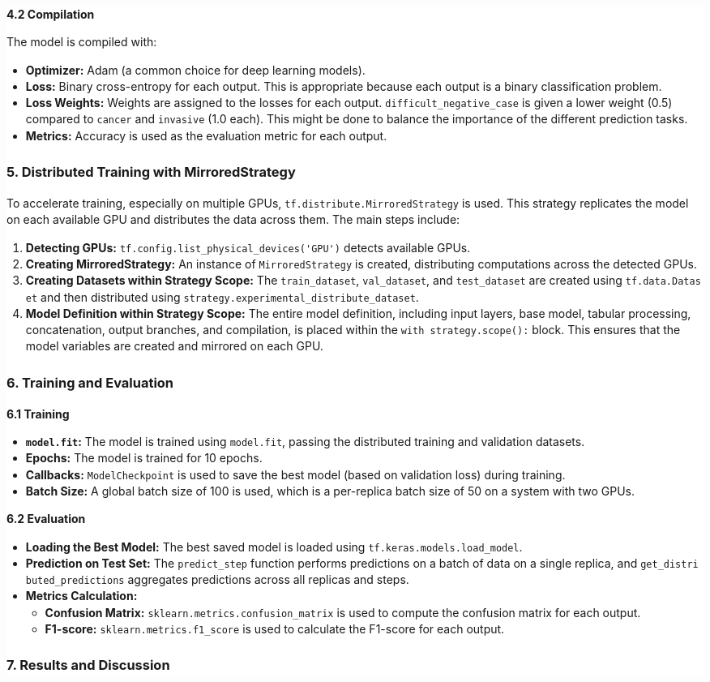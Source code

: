 **4.2 Compilation**

The model is compiled with:

*   **Optimizer:** Adam (a common choice for deep learning models).
*   **Loss:** Binary cross-entropy for each output. This is appropriate because each output is a binary classification problem.
*   **Loss Weights:** Weights are assigned to the losses for each output. `difficult_negative_case` is given a lower weight (0.5) compared to `cancer` and `invasive` (1.0 each). This might be done to balance the importance of the different prediction tasks.
*   **Metrics:** Accuracy is used as the evaluation metric for each output.

### **5. Distributed Training with MirroredStrategy**

To accelerate training, especially on multiple GPUs, `tf.distribute.MirroredStrategy` is used. This strategy replicates the model on each available GPU and distributes the data across them. The main steps include:

1. **Detecting GPUs:** `tf.config.list_physical_devices('GPU')` detects available GPUs.
2. **Creating MirroredStrategy:** An instance of `MirroredStrategy` is created, distributing computations across the detected GPUs.
3. **Creating Datasets within Strategy Scope:** The `train_dataset`, `val_dataset`, and `test_dataset` are created using `tf.data.Dataset` and then distributed using `strategy.experimental_distribute_dataset`.
4. **Model Definition within Strategy Scope:** The entire model definition, including input layers, base model, tabular processing, concatenation, output branches, and compilation, is placed within the `with strategy.scope():` block. This ensures that the model variables are created and mirrored on each GPU.

### **6. Training and Evaluation**

**6.1 Training**

*   **`model.fit`:** The model is trained using `model.fit`, passing the distributed training and validation datasets.
*   **Epochs:** The model is trained for 10 epochs.
*   **Callbacks:** `ModelCheckpoint` is used to save the best model (based on validation loss) during training.
*   **Batch Size:**  A global batch size of 100 is used, which is a per-replica batch size of 50 on a system with two GPUs.

**6.2 Evaluation**

*   **Loading the Best Model:** The best saved model is loaded using `tf.keras.models.load_model`.
*   **Prediction on Test Set:** The `predict_step` function performs predictions on a batch of data on a single replica, and `get_distributed_predictions` aggregates predictions across all replicas and steps.
*   **Metrics Calculation:**
    *   **Confusion Matrix:** `sklearn.metrics.confusion_matrix` is used to compute the confusion matrix for each output.
    *   **F1-score:** `sklearn.metrics.f1_score` is used to calculate the F1-score for each output.

### **7. Results and Discussion**
